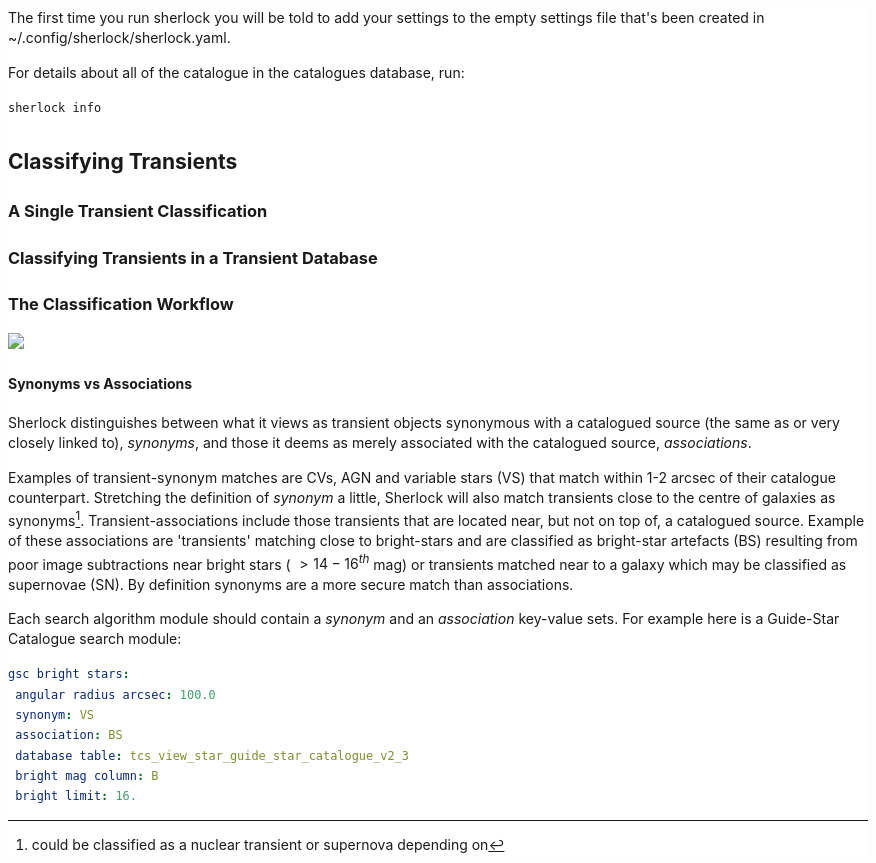 The first time you run <span class="title-ref">sherlock</span> you will be told to add your settings to the empty settings file that\'s been created in <span class="title-ref">\~/.config/sherlock/sherlock.yaml</span>.

For details about all of the catalogue in the catalogues database, run:

``` bash
sherlock info 
```

Classifying Transients
----------------------

### A Single Transient Classification

### Classifying Transients in a Transient Database

### The Classification Workflow

![](https://camo.githubusercontent.com/dd84c3c74b99d24d1343a9ab29ca289ee2f16c9f/68747470733a2f2f692e696d6775722e636f6d2f546147693970622e706e67)

#### Synonyms vs Associations

Sherlock distinguishes between what it views as transient objects
synonymous with a catalogued source (the same as or very closely linked
to), *synonyms*, and those it deems as merely associated with the
catalogued source, *associations*.

Examples of transient-synonym matches are CVs, AGN and variable stars
(VS) that match within 1-2 arcsec of their catalogue counterpart.
Stretching the definition of *synonym* a little, Sherlock will also
match transients close to the centre of galaxies as synonyms[^1].
Transient-associations include those transients that are located near,
but not on top of, a catalogued source. Example of these associations
are \'transients\' matching close to bright-stars and are classified as
bright-star artefacts (BS) resulting from poor image subtractions near
bright stars ($~>14-16^{th}$ mag) or transients matched near to a galaxy
which may be classified as supernovae (SN). By definition synonyms are a
more secure match than associations.

Each search algorithm module should contain a *synonym* and an
*association* key-value sets. For example here is a Guide-Star Catalogue
search module:

``` yaml
gsc bright stars:
 angular radius arcsec: 100.0
 synonym: VS
 association: BS
 database table: tcs_view_star_guide_star_catalogue_v2_3
 bright mag column: B
 bright limit: 16. 
```


[^1]: could be classified as a nuclear transient or supernova depending on